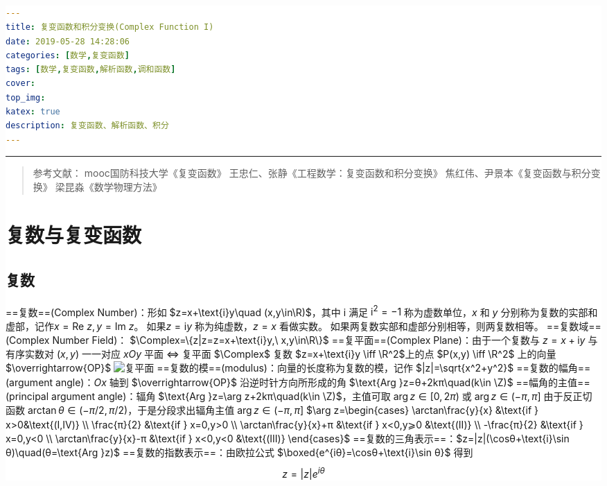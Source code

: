 ```yaml
---
title: 复变函数和积分变换(Complex Function I)
date: 2019-05-28 14:28:06
categories: [数学,复变函数]
tags: [数学,复变函数,解析函数,调和函数]
cover: 
top_img:
katex: true
description: 复变函数、解析函数、积分
---
```


------

> 参考文献：
> mooc国防科技大学《复变函数》
> 王忠仁、张静《工程数学：复变函数和积分变换》
> 焦红伟、尹景本《复变函数与积分变换》
> 梁昆淼《数学物理方法》


# 复数与复变函数
## 复数

==复数==(Complex Number)：形如 $z=x+\text{i}y\quad (x,y\in\R)$，其中 $\text{i}$ 满足 $\text{i}^2=-1$ 称为虚数单位，$x$ 和 $y$ 分别称为复数的实部和虚部，记作$x=\text{Re }z,y=\text{Im }z$。
如果$z=\text{i}y$ 称为纯虚数，$z=x$ 看做实数。
如果两复数实部和虚部分别相等，则两复数相等。
==复数域==(Complex Number Field)： $\Complex=\{z|z=z=x+\text{i}y,\ x,y\in\R\}$
==复平面==(Complex Plane)：由于一个复数与 $z=x+\text{i}y$ 与有序实数对 $(x,y)$ 一一对应
$xOy$ 平面 $\iff$ 复平面 $\Complex$
复数 $z=x+\text{i}y \iff \R^2$上的点 $P(x,y) \iff \R^2$ 上的向量 $\overrightarrow{OP}$
![复平面](https://gitee.com/WilenWu/images/raw/master/ComplexFunction/Complex-Plane.png)
==复数的模==(modulus)：向量的长度称为复数的模，记作 $|z|=\sqrt{x^2+y^2}$
==复数的幅角==(argument angle)：$Ox$ 轴到 $\overrightarrow{OP}$ 沿逆时针方向所形成的角 $\text{Arg }z=θ+2kπ\quad(k\in \Z)$
==幅角的主值==(principal argument angle)：辐角 $\text{Arg }z=\arg z+2kπ\quad(k\in \Z)$，主值可取 $\arg z\in[0,2π)$ 或 $\arg z\in(-π,π]$
由于反正切函数 $\arctan θ \in(-π/2,π/2)$，于是分段求出辐角主值 $\arg z\in(-π,π]$
$\arg z=\begin{cases} 
\arctan\frac{y}{x} &\text{if } x>0&\text{(I,IV)} \\ 
\frac{π}{2} &\text{if } x=0,y>0 \\
\arctan\frac{y}{x}+π &\text{if } x<0,y⩾0 &\text{(II)} \\ 
-\frac{π}{2} &\text{if } x=0,y<0 \\
\arctan\frac{y}{x}-π &\text{if } x<0,y<0 &\text{(III)}
\end{cases}$
==复数的三角表示==：$z=|z|(\cosθ+\text{i}\sin θ)\quad(θ=\text{Arg }z)$
==复数的指数表示==：由欧拉公式 $\boxed{e^{iθ}=\cosθ+\text{i}\sin θ}$ 得到
$$
 z=|z|e^{iθ}
$$


[^1]: 二元函数全微分：若函数$z=f(x,y)$在点$(x,y)$的全增量$Δ z=f(x+Δ x,y+Δ y)-f(x,y)$可表示为